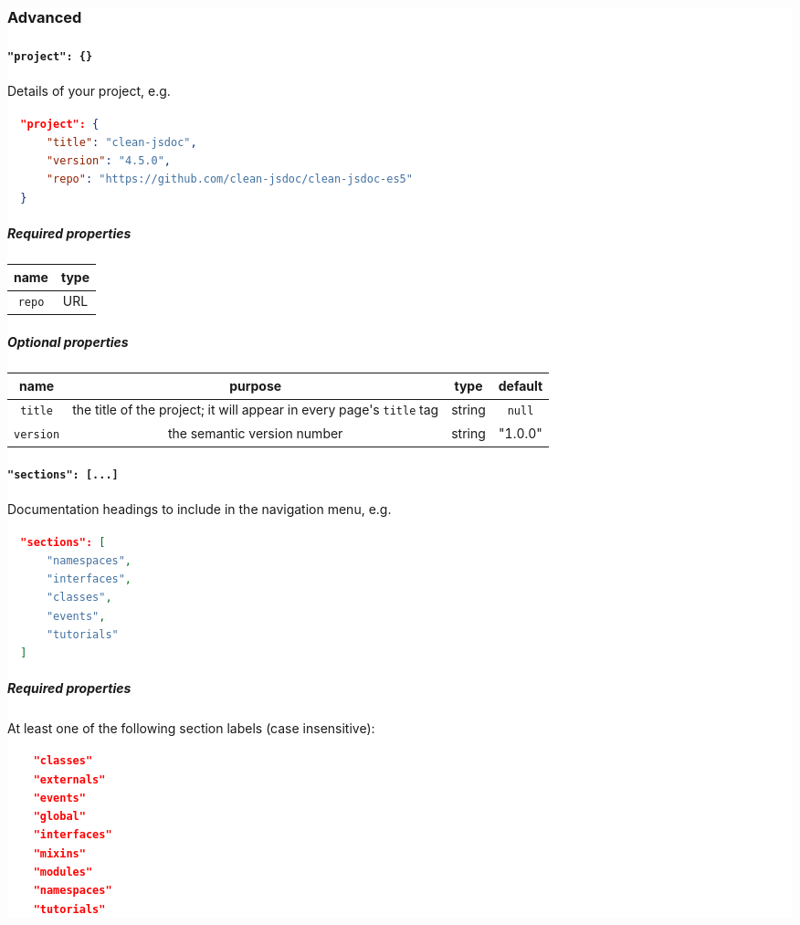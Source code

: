 
### Advanced

#### `"project": {}` <a id="project_option" aria-label="project-option"></a>

Details of your project, e.g.

```json
  "project": {
      "title": "clean-jsdoc",
      "version": "4.5.0",
      "repo": "https://github.com/clean-jsdoc/clean-jsdoc-es5"
  }
```

##### Required properties
| name      | type   |
|:---------:|:------:|
| `repo`    | URL    |

##### Optional properties
| name      | purpose                                                              | type   | default |
|:---------:|:--------------------------------------------------------------------:|:------:|:-------:|
| `title`   | the title of the project; it will appear in every page's `title` tag | string | `null`  |
| `version` | the semantic version number                                          | string | "1.0.0" |


#### `"sections": [...]` <a id="sections_option" aria-label="sections-option"></a>

Documentation headings to include in the navigation menu, e.g.

```json
  "sections": [
      "namespaces",
      "interfaces",
      "classes",
      "events",
      "tutorials"
  ]
```

##### Required properties

At least one of the following section labels (case insensitive):

```json
    "classes"
    "externals"
    "events"
    "global"
    "interfaces"
    "mixins"
    "modules"
    "namespaces"
    "tutorials"
```


[clean-jsdoc-theme]: https://github.com/ankitskvmdam/clean-jsdoc-theme
[Fuse.js]: https://fusejs.io/
[OverlayScrollbars]: https://kingsora.github.io/OverlayScrollbars/#!documentation/options
[HTML metadata attributes]: https://developer.mozilla.org/en-US/docs/Web/HTML/Element/meta#Attributes
[link attributes]: https://developer.mozilla.org/en-US/docs/Web/HTML/Element/link#Attributes
[Package Workflow]: https://github.com/clean-jsdoc/clean-jsdoc-es5/actions/workflows/publish.yml/badge.svg
[Package]: https://github.com/clean-jsdoc/clean-jsdoc-es5/actions/workflows/publish.yml
[Chrome, Firefox, IE, Safari on macOS Workflow]: https://github.com/clean-jsdoc/clean-jsdoc-es5/actions/workflows/ci.yml/badge.svg?branch=develop
[Chrome, Firefox, IE, Safari on macOS]: https://github.com/clean-jsdoc/clean-jsdoc-es5/actions/workflows/ci.yml
[Chrome on Android, Safari on iOS Workflow]: https://github.com/clean-jsdoc/clean-jsdoc-es5/actions/workflows/ci_mobile.yml/badge.svg?branch=develop
[Chrome on Android, Safari on iOS]: https://github.com/clean-jsdoc/clean-jsdoc-es5/actions/workflows/ci_mobile.yml
[BrowserStack Status]: https://automate.browserstack.com/public-build/Z3J3a0Mzc1hEcEcyRVlaNVNJOGRza1EwNkRvR1V4YjdtQWJwazAvTFNVVmRuRmdIaitpU3dQN1c5d1BTR3Yvbi96ZTlEQnZjSUVuQjh3UU8vMHVMeXc9PS0tOURZazByUVpKelJMRUkyd20ra3RTQT09--9458a180c003ba92ed63f2ef4513cc6ddf7be51d
[BrowserStack Status Badge]: https://automate.browserstack.com/badge.svg?badge_key=Y1BEZDhKTGpoU0w5RXo4cXhYb0JJQkpldi9Lekx2NFdrclF0NTRzTllHRT0tLW03NHdpVkdyYWluVDBBTHlTQnlHT1E9PQ==--da739f0ef376bd1308aea0643169b24ca1de7c06
[Read the MIT]: https://github.com/clean-jsdoc/clean-jsdoc-es5/blob/master/LICENSE
[Releases]: https://github.com/clean-jsdoc/clean-jsdoc-es5/releases
[Current Release]: https://img.shields.io/github/package-json/v/clean-jsdoc/clean-jsdoc-es5?logo=github
[GitHub Package Registry]: https://docs.github.com/en/packages/guides/configuring-npm-for-use-with-github-packages#authenticating-with-a-personal-access-token
[currently]: https://github.com/orgs/community/discussions/26634
[authenticate with the registry]: https://docs.github.com/en/packages/guides/configuring-npm-for-use-with-github-packages#installing-a-package
[personal access token]: https://docs.github.com/en/github/authenticating-to-github/creating-a-personal-access-token